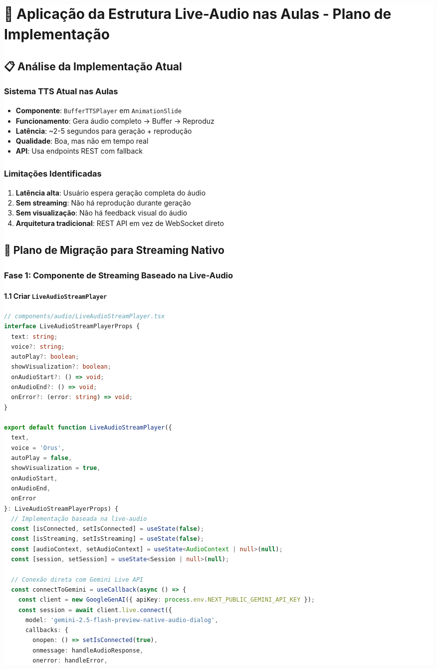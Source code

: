 # 🎤 Aplicação da Estrutura Live-Audio nas Aulas - Plano de Implementação

## 📋 Análise da Implementação Atual

### **Sistema TTS Atual nas Aulas**
- **Componente**: `BufferTTSPlayer` em `AnimationSlide`
- **Funcionamento**: Gera áudio completo → Buffer → Reproduz
- **Latência**: ~2-5 segundos para geração + reprodução
- **Qualidade**: Boa, mas não em tempo real
- **API**: Usa endpoints REST com fallback

### **Limitações Identificadas**
1. **Latência alta**: Usuário espera geração completa do áudio
2. **Sem streaming**: Não há reprodução durante geração
3. **Sem visualização**: Não há feedback visual do áudio
4. **Arquitetura tradicional**: REST API em vez de WebSocket direto

## 🚀 Plano de Migração para Streaming Nativo

### **Fase 1: Componente de Streaming Baseado na Live-Audio**

#### 1.1 Criar `LiveAudioStreamPlayer`
```typescript
// components/audio/LiveAudioStreamPlayer.tsx
interface LiveAudioStreamPlayerProps {
  text: string;
  voice?: string;
  autoPlay?: boolean;
  showVisualization?: boolean;
  onAudioStart?: () => void;
  onAudioEnd?: () => void;
  onError?: (error: string) => void;
}

export default function LiveAudioStreamPlayer({
  text,
  voice = 'Orus',
  autoPlay = false,
  showVisualization = true,
  onAudioStart,
  onAudioEnd,
  onError
}: LiveAudioStreamPlayerProps) {
  // Implementação baseada na live-audio
  const [isConnected, setIsConnected] = useState(false);
  const [isStreaming, setIsStreaming] = useState(false);
  const [audioContext, setAudioContext] = useState<AudioContext | null>(null);
  const [session, setSession] = useState<Session | null>(null);
  
  // Conexão direta com Gemini Live API
  const connectToGemini = useCallback(async () => {
    const client = new GoogleGenAI({ apiKey: process.env.NEXT_PUBLIC_GEMINI_API_KEY });
    const session = await client.live.connect({
      model: 'gemini-2.5-flash-preview-native-audio-dialog',
      callbacks: {
        onopen: () => setIsConnected(true),
        onmessage: handleAudioResponse,
        onerror: handleError,
```
